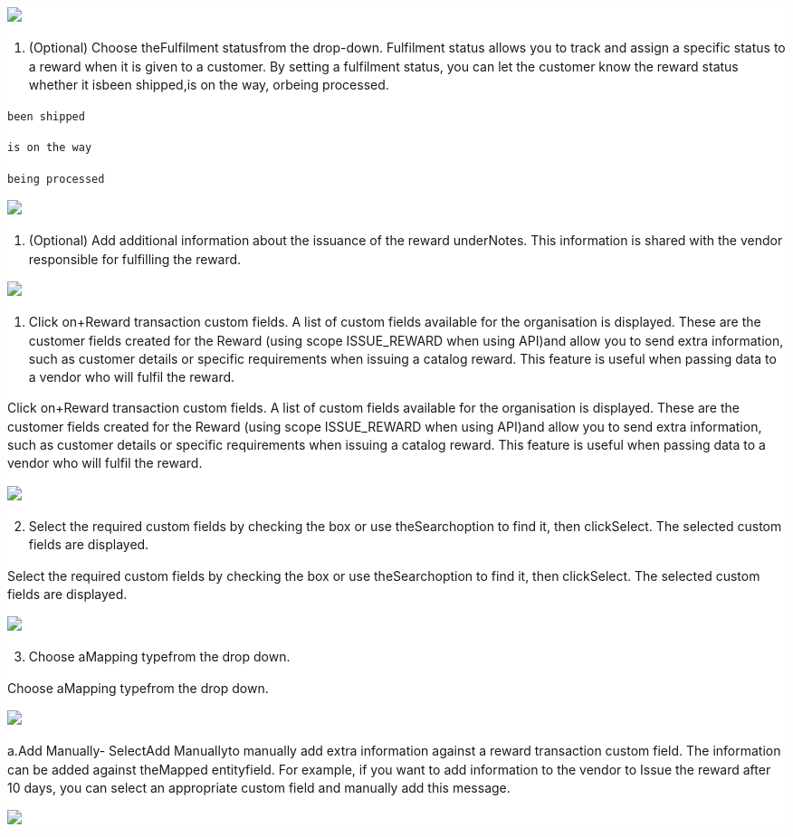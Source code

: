 ![](https://files.readme.io/05c1c49e0c1db39b8117711a60284ff8fa1388555f86543f9ee0a71ddd79299b-image.png)

1. (Optional) Choose theFulfilment statusfrom the drop-down. Fulfilment status allows you to track and assign a specific status to a reward when it is given to a customer. By setting a fulfilment status, you can let the customer know the reward status whether it isbeen shipped,is on the way, orbeing processed.

`been shipped`

`is on the way`

`being processed`

![](https://usercontent.clueso.io/64d06f10-2e0e-40ec-b636-a868315fe5a6/fd46f0c2-9866-4558-bd23-8f0d82653bb8/48d5c536-2950-47ff-afb7-1e8ab8f8791d/images/a9b71700-a526-4000-a29a-613b550a13a1.png)

1. (Optional) Add additional information about the issuance of the reward underNotes.  This information is shared with the vendor responsible for fulfilling the reward.

![](https://usercontent.clueso.io/64d06f10-2e0e-40ec-b636-a868315fe5a6/fd46f0c2-9866-4558-bd23-8f0d82653bb8/48d5c536-2950-47ff-afb7-1e8ab8f8791d/images/57b69c20-de29-484e-a13c-91fcf911d262.png)

1. Click on+Reward transaction custom fields. A list of custom fields available for the organisation is displayed. These are the customer fields created for the Reward (using scope ISSUE_REWARD when using API)and allow you to send extra information, such as customer details or specific requirements when issuing a catalog reward. This feature is useful when passing data to a vendor who will fulfil the reward.

Click on+Reward transaction custom fields. A list of custom fields available for the organisation is displayed. These are the customer fields created for the Reward (using scope ISSUE_REWARD when using API)and allow you to send extra information, such as customer details or specific requirements when issuing a catalog reward. This feature is useful when passing data to a vendor who will fulfil the reward.

![](https://files.readme.io/057f118b499d313689de094cfa16f84fac4b45aaccac806a1be765cdebfca2b7-reward_transaction_cf.png)

2. Select the required custom fields by checking the box or use theSearchoption to find it, then clickSelect. The selected custom fields are displayed.

Select the required custom fields by checking the box or use theSearchoption to find it, then clickSelect. The selected custom fields are displayed.

![](https://files.readme.io/9d912add15484f089c0d62cb968de29502176c5074ea3b862f09fe23bcb64efe-image.png)

3. Choose aMapping typefrom the drop down.

Choose aMapping typefrom the drop down.

![](https://files.readme.io/f3d06747a45a96a0b25bee3cd5d0e553597d92ef4e84d14d1ebf13b1f50c1d45-image.png)

a.Add Manually- SelectAdd Manuallyto manually add extra information against a reward transaction custom field. The information can be added against theMapped entityfield. For example, if you want to add information to the vendor to Issue the reward after 10 days, you can select an appropriate custom field and manually add this message.

![](https://files.readme.io/d3f23be0d68e9d43db6bfc69b0d4ef827fc8e685f5ea25e11b1bb4de579784c5-image.png)
